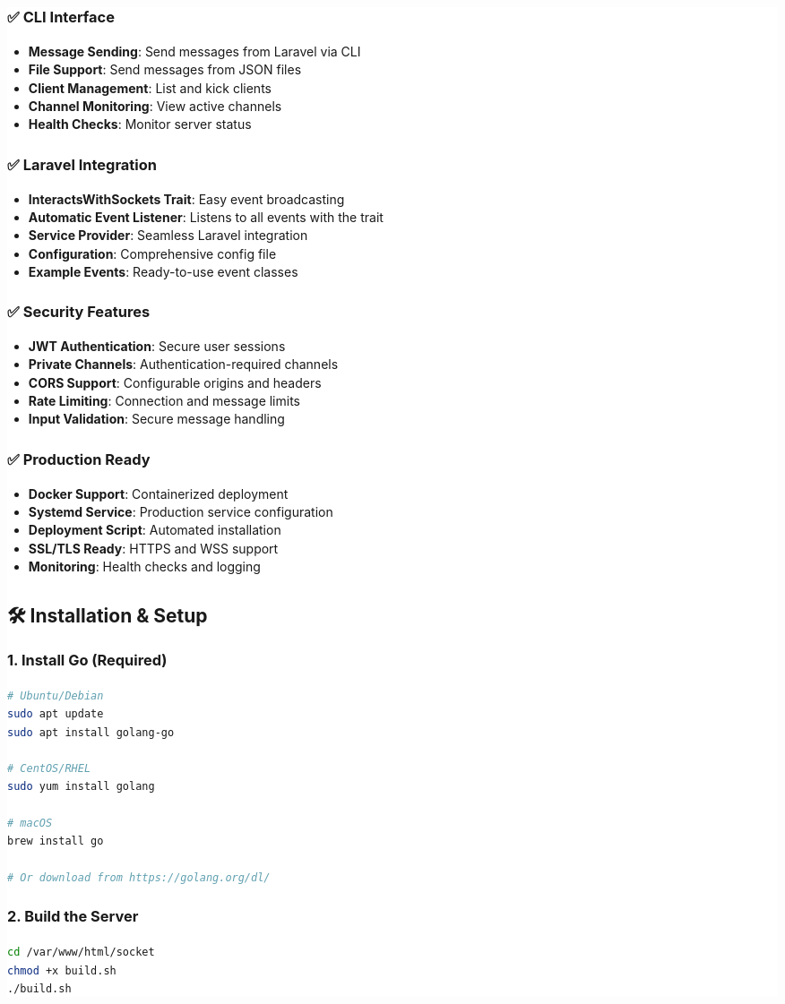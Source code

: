 ### ✅ CLI Interface
- **Message Sending**: Send messages from Laravel via CLI
- **File Support**: Send messages from JSON files
- **Client Management**: List and kick clients
- **Channel Monitoring**: View active channels
- **Health Checks**: Monitor server status

### ✅ Laravel Integration
- **InteractsWithSockets Trait**: Easy event broadcasting
- **Automatic Event Listener**: Listens to all events with the trait
- **Service Provider**: Seamless Laravel integration
- **Configuration**: Comprehensive config file
- **Example Events**: Ready-to-use event classes

### ✅ Security Features
- **JWT Authentication**: Secure user sessions
- **Private Channels**: Authentication-required channels
- **CORS Support**: Configurable origins and headers
- **Rate Limiting**: Connection and message limits
- **Input Validation**: Secure message handling

### ✅ Production Ready
- **Docker Support**: Containerized deployment
- **Systemd Service**: Production service configuration
- **Deployment Script**: Automated installation
- **SSL/TLS Ready**: HTTPS and WSS support
- **Monitoring**: Health checks and logging

## 🛠️ Installation & Setup

### 1. Install Go (Required)
```bash
# Ubuntu/Debian
sudo apt update
sudo apt install golang-go

# CentOS/RHEL
sudo yum install golang

# macOS
brew install go

# Or download from https://golang.org/dl/
```

### 2. Build the Server
```bash
cd /var/www/html/socket
chmod +x build.sh
./build.sh
```
